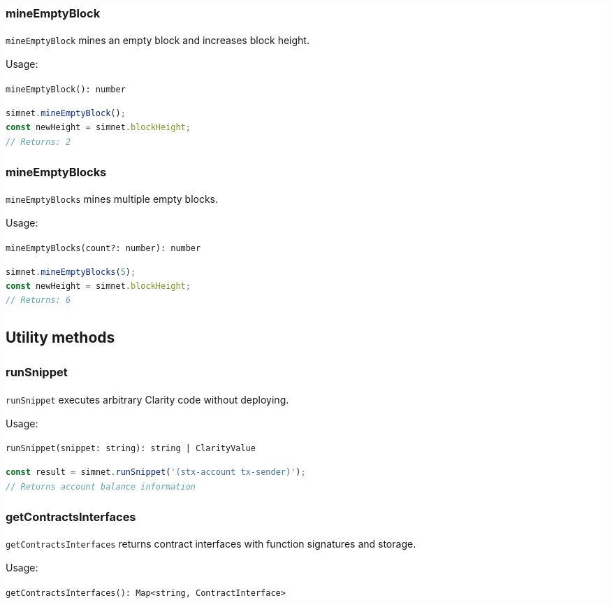 ### mineEmptyBlock

`mineEmptyBlock` mines an empty block and increases block height.

Usage:

```
mineEmptyBlock(): number
```

```ts
simnet.mineEmptyBlock();
const newHeight = simnet.blockHeight;
// Returns: 2
```

### mineEmptyBlocks

`mineEmptyBlocks` mines multiple empty blocks.

Usage:

```
mineEmptyBlocks(count?: number): number
```

```ts
simnet.mineEmptyBlocks(5);
const newHeight = simnet.blockHeight;
// Returns: 6
```

## Utility methods

### runSnippet

`runSnippet` executes arbitrary Clarity code without deploying.

Usage:

```
runSnippet(snippet: string): string | ClarityValue
```

```ts
const result = simnet.runSnippet('(stx-account tx-sender)');
// Returns account balance information
```

### getContractsInterfaces

`getContractsInterfaces` returns contract interfaces with function signatures and storage.

Usage:

```
getContractsInterfaces(): Map<string, ContractInterface>
```

